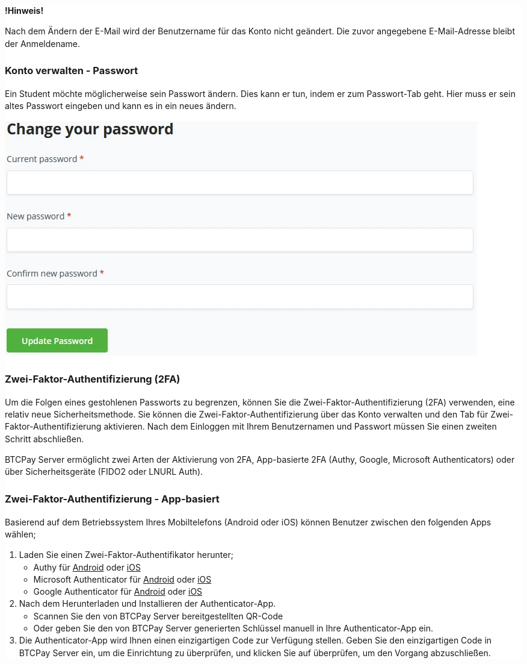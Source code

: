 **!Hinweis!**

Nach dem Ändern der E-Mail wird der Benutzername für das Konto nicht geändert. Die zuvor angegebene E-Mail-Adresse bleibt der Anmeldename.

### Konto verwalten - Passwort

Ein Student möchte möglicherweise sein Passwort ändern. Dies kann er tun, indem er zum Passwort-Tab geht. Hier muss er sein altes Passwort eingeben und kann es in ein neues ändern.

![Bild](assets/en/5.webp)

### Zwei-Faktor-Authentifizierung (2FA)

Um die Folgen eines gestohlenen Passworts zu begrenzen, können Sie die Zwei-Faktor-Authentifizierung (2FA) verwenden, eine relativ neue Sicherheitsmethode. Sie können die Zwei-Faktor-Authentifizierung über das Konto verwalten und den Tab für Zwei-Faktor-Authentifizierung aktivieren. Nach dem Einloggen mit Ihrem Benutzernamen und Passwort müssen Sie einen zweiten Schritt abschließen.

BTCPay Server ermöglicht zwei Arten der Aktivierung von 2FA, App-basierte 2FA (Authy, Google, Microsoft Authenticators) oder über Sicherheitsgeräte (FIDO2 oder LNURL Auth).

### Zwei-Faktor-Authentifizierung - App-basiert

Basierend auf dem Betriebssystem Ihres Mobiltelefons (Android oder iOS) können Benutzer zwischen den folgenden Apps wählen;

1. Laden Sie einen Zwei-Faktor-Authentifikator herunter;
   - Authy für [Android](https://play.google.com/store/apps/details?id=com.authy.authy) oder [iOS](https://apps.apple.com/us/app/authy/id494168017)
   - Microsoft Authenticator für [Android](https://play.google.com/store/apps/details?id=com.azure.authenticator) oder [iOS](https://apps.apple.com/us/app/microsoft-authenticator/id983156458)
   - Google Authenticator für [Android](https://play.google.com/store/apps/details?id=com.google.android.apps.authenticator2&hl=e%C2%80) oder [iOS](https://apps.apple.com/us/app/google-authenticator/id388497605)
2. Nach dem Herunterladen und Installieren der Authenticator-App.
   - Scannen Sie den von BTCPay Server bereitgestellten QR-Code
   - Oder geben Sie den von BTCPay Server generierten Schlüssel manuell in Ihre Authenticator-App ein.
3. Die Authenticator-App wird Ihnen einen einzigartigen Code zur Verfügung stellen. Geben Sie den einzigartigen Code in BTCPay Server ein, um die Einrichtung zu überprüfen, und klicken Sie auf überprüfen, um den Vorgang abzuschließen.
